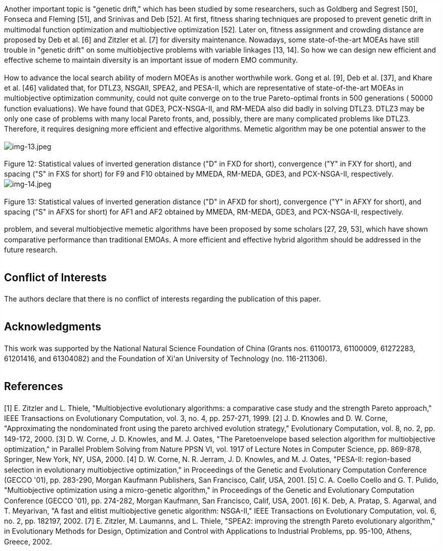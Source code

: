Another important topic is "genetic drift," which has been studied by some researchers, such as Goldberg and Segrest [50], Fonseca and Fleming [51], and Srinivas and Deb [52]. At first, fitness sharing techniques are proposed to prevent genetic drift in multimodal function optimization and multiobjective optimization [52]. Later on, fitness assignment and crowding distance are proposed by Deb et al. [6] and Zitzler et al. [7] for diversity maintenance. Nowadays, some state-of-the-art MOEAs have still trouble in "genetic drift" on some multiobjective problems with variable linkages [13, 14]. So how we can design new efficient and effective scheme to maintain diversity is an important issue of modern EMO community.

How to advance the local search ability of modern MOEAs is another worthwhile work. Gong et al. [9], Deb et al. [37], and Khare et al. [46] validated that, for DTLZ3, NSGAII, SPEA2, and PESA-II, which are representative of state-of-the-art MOEAs in multiobjective optimization community, could not quite converge on to the true Pareto-optimal fronts in 500 generations ( 50000 function evaluations). We have found that GDE3, PCX-NSGA-II, and RM-MEDA also did badly in solving DTLZ3. DTLZ3 may be only one case of problems with many local Pareto fronts, and, possibly, there are many complicated problems like DTLZ3. Therefore, it requires designing more efficient and effective algorithms. Memetic algorithm may be one potential answer to the

![img-13.jpeg](img-13.jpeg)

Figure 12: Statistical values of inverted generation distance ("D" in FXD for short), convergence ("Y" in FXY for short), and spacing ("S" in FXS for short) for F9 and F10 obtained by MMEDA, RM-MEDA, GDE3, and PCX-NSGA-II, respectively.
![img-14.jpeg](img-14.jpeg)

Figure 13: Statistical values of inverted generation distance ("D" in AFXD for short), convergence ("Y" in AFXY for short), and spacing ("S" in AFXS for short) for AF1 and AF2 obtained by MMEDA, RM-MEDA, GDE3, and PCX-NSGA-II, respectively.

problem, and several multiobjective memetic algorithms have been proposed by some scholars [27, 29, 53], which have shown comparative performance than traditional EMOAs. A more efficient and effective hybrid algorithm should be addressed in the future research.

## Conflict of Interests

The authors declare that there is no conflict of interests regarding the publication of this paper.

## Acknowledgments

This work was supported by the National Natural Science Foundation of China (Grants nos. 61100173, 61100009, 61272283, 61201416, and 61304082) and the Foundation of Xi'an University of Technology (no. 116-211306).

## References

[1] E. Zitzler and L. Thiele, "Multiobjective evolutionary algorithms: a comparative case study and the strength Pareto approach," IEEE Transactions on Evolutionary Computation, vol. 3, no. 4, pp. 257-271, 1999.
[2] J. D. Knowles and D. W. Corne, "Approximating the nondominated front using the pareto archived evolution strategy," Evolutionary Computation, vol. 8, no. 2, pp. 149-172, 2000.
[3] D. W. Corne, J. D. Knowles, and M. J. Oates, "The Paretoenvelope based selection algorithm for multiobjective optimization," in Parallel Problem Solving from Nature PPSN VI, vol. 1917 of Lecture Notes in Computer Science, pp. 869-878, Springer, New York, NY, USA, 2000.
[4] D. W. Corne, N. R. Jerram, J. D. Knowles, and M. J. Oates, "PESA-II: region-based selection in evolutionary multiobjective optimization," in Proceedings of the Genetic and Evolutionary Computation Conference (GECCO '01), pp. 283-290, Morgan Kaufmann Publishers, San Francisco, Calif, USA, 2001.
[5] C. A. Coello Coello and G. T. Pulido, "Multiobjective optimization using a micro-genetic algorithm," in Proceedings of the Genetic and Evolutionary Computation Conference (GECCO '01), pp. 274-282, Morgan Kaufmann, San Francisco, Calif, USA, 2001.
[6] K. Deb, A. Pratap, S. Agarwal, and T. Meyarivan, "A fast and elitist multiobjective genetic algorithm: NSGA-II," IEEE Transactions on Evolutionary Computation, vol. 6, no. 2, pp. 182197, 2002.
[7] E. Zitzler, M. Laumanns, and L. Thiele, "SPEA2: improving the strength Pareto evolutionary algorithm," in Evolutionary Methods for Design, Optimization and Control with Applications to Industrial Problems, pp. 95-100, Athens, Greece, 2002.